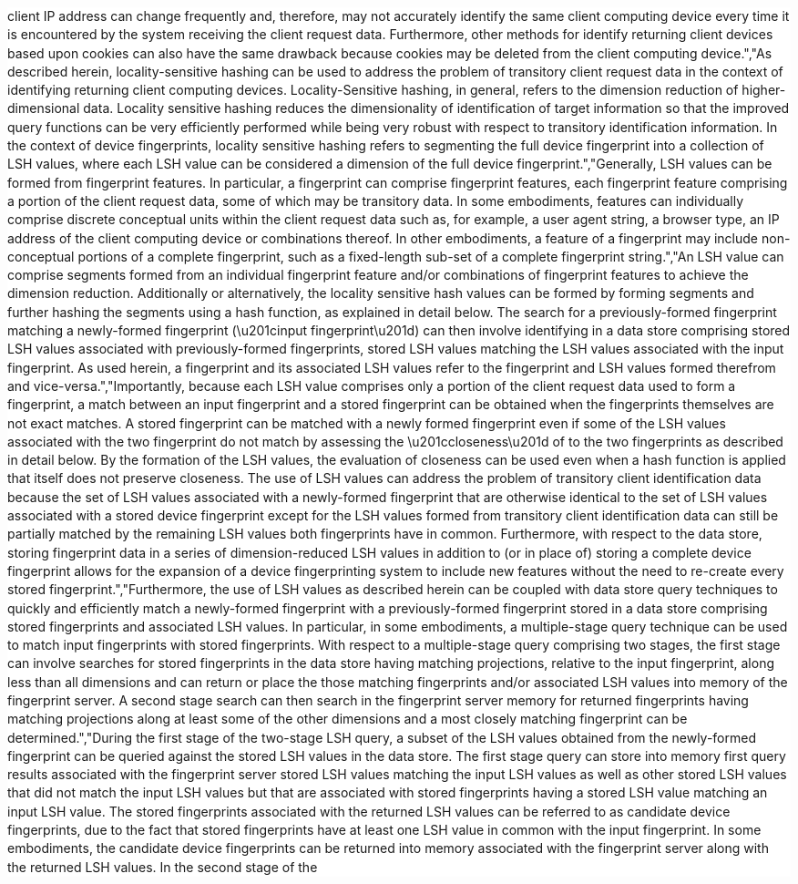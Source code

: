 client IP address can change frequently and, therefore, may not accurately identify the same client computing device every time it is encountered by the system receiving the client request data. Furthermore, other methods for identify returning client devices based upon cookies can also have the same drawback because cookies may be deleted from the client computing device.","As described herein, locality-sensitive hashing can be used to address the problem of transitory client request data in the context of identifying returning client computing devices. Locality-Sensitive hashing, in general, refers to the dimension reduction of higher-dimensional data. Locality sensitive hashing reduces the dimensionality of identification of target information so that the improved query functions can be very efficiently performed while being very robust with respect to transitory identification information. In the context of device fingerprints, locality sensitive hashing refers to segmenting the full device fingerprint into a collection of LSH values, where each LSH value can be considered a dimension of the full device fingerprint.","Generally, LSH values can be formed from fingerprint features. In particular, a fingerprint can comprise fingerprint features, each fingerprint feature comprising a portion of the client request data, some of which may be transitory data. In some embodiments, features can individually comprise discrete conceptual units within the client request data such as, for example, a user agent string, a browser type, an IP address of the client computing device or combinations thereof. In other embodiments, a feature of a fingerprint may include non-conceptual portions of a complete fingerprint, such as a fixed-length sub-set of a complete fingerprint string.","An LSH value can comprise segments formed from an individual fingerprint feature and\/or combinations of fingerprint features to achieve the dimension reduction. Additionally or alternatively, the locality sensitive hash values can be formed by forming segments and further hashing the segments using a hash function, as explained in detail below. The search for a previously-formed fingerprint matching a newly-formed fingerprint (\u201cinput fingerprint\u201d) can then involve identifying in a data store comprising stored LSH values associated with previously-formed fingerprints, stored LSH values matching the LSH values associated with the input fingerprint. As used herein, a fingerprint and its associated LSH values refer to the fingerprint and LSH values formed therefrom and vice-versa.","Importantly, because each LSH value comprises only a portion of the client request data used to form a fingerprint, a match between an input fingerprint and a stored fingerprint can be obtained when the fingerprints themselves are not exact matches. A stored fingerprint can be matched with a newly formed fingerprint even if some of the LSH values associated with the two fingerprint do not match by assessing the \u201ccloseness\u201d of to the two fingerprints as described in detail below. By the formation of the LSH values, the evaluation of closeness can be used even when a hash function is applied that itself does not preserve closeness. The use of LSH values can address the problem of transitory client identification data because the set of LSH values associated with a newly-formed fingerprint that are otherwise identical to the set of LSH values associated with a stored device fingerprint except for the LSH values formed from transitory client identification data can still be partially matched by the remaining LSH values both fingerprints have in common. Furthermore, with respect to the data store, storing fingerprint data in a series of dimension-reduced LSH values in addition to (or in place of) storing a complete device fingerprint allows for the expansion of a device fingerprinting system to include new features without the need to re-create every stored fingerprint.","Furthermore, the use of LSH values as described herein can be coupled with data store query techniques to quickly and efficiently match a newly-formed fingerprint with a previously-formed fingerprint stored in a data store comprising stored fingerprints and associated LSH values. In particular, in some embodiments, a multiple-stage query technique can be used to match input fingerprints with stored fingerprints. With respect to a multiple-stage query comprising two stages, the first stage can involve searches for stored fingerprints in the data store having matching projections, relative to the input fingerprint, along less than all dimensions and can return or place the those matching fingerprints and\/or associated LSH values into memory of the fingerprint server. A second stage search can then search in the fingerprint server memory for returned fingerprints having matching projections along at least some of the other dimensions and a most closely matching fingerprint can be determined.","During the first stage of the two-stage LSH query, a subset of the LSH values obtained from the newly-formed fingerprint can be queried against the stored LSH values in the data store. The first stage query can store into memory first query results associated with the fingerprint server stored LSH values matching the input LSH values as well as other stored LSH values that did not match the input LSH values but that are associated with stored fingerprints having a stored LSH value matching an input LSH value. The stored fingerprints associated with the returned LSH values can be referred to as candidate device fingerprints, due to the fact that stored fingerprints have at least one LSH value in common with the input fingerprint. In some embodiments, the candidate device fingerprints can be returned into memory associated with the fingerprint server along with the returned LSH values. In the second stage of the
